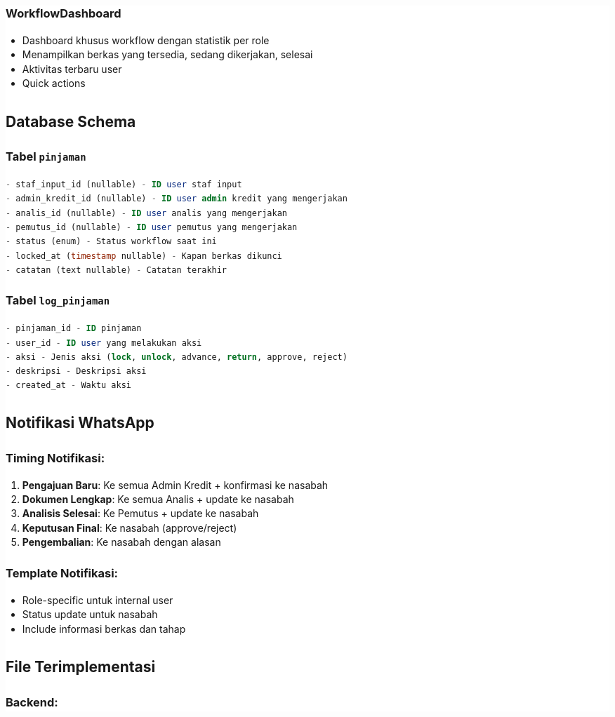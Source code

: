 ### WorkflowDashboard

- Dashboard khusus workflow dengan statistik per role
- Menampilkan berkas yang tersedia, sedang dikerjakan, selesai
- Aktivitas terbaru user
- Quick actions

## Database Schema

### Tabel `pinjaman`

```sql
- staf_input_id (nullable) - ID user staf input
- admin_kredit_id (nullable) - ID user admin kredit yang mengerjakan
- analis_id (nullable) - ID user analis yang mengerjakan
- pemutus_id (nullable) - ID user pemutus yang mengerjakan
- status (enum) - Status workflow saat ini
- locked_at (timestamp nullable) - Kapan berkas dikunci
- catatan (text nullable) - Catatan terakhir
```

### Tabel `log_pinjaman`

```sql
- pinjaman_id - ID pinjaman
- user_id - ID user yang melakukan aksi
- aksi - Jenis aksi (lock, unlock, advance, return, approve, reject)
- deskripsi - Deskripsi aksi
- created_at - Waktu aksi
```

## Notifikasi WhatsApp

### Timing Notifikasi:

1. **Pengajuan Baru**: Ke semua Admin Kredit + konfirmasi ke nasabah
2. **Dokumen Lengkap**: Ke semua Analis + update ke nasabah
3. **Analisis Selesai**: Ke Pemutus + update ke nasabah
4. **Keputusan Final**: Ke nasabah (approve/reject)
5. **Pengembalian**: Ke nasabah dengan alasan

### Template Notifikasi:

- Role-specific untuk internal user
- Status update untuk nasabah
- Include informasi berkas dan tahap

## File Terimplementasi

### Backend:
